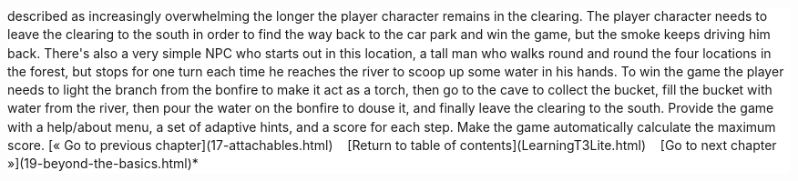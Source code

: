 described as increasingly overwhelming the longer the player character
remains in the clearing. The player character needs to leave the
clearing to the south in order to find the way back to the car park and
win the game, but the smoke keeps driving him back. There\'s also a very
simple NPC who starts out in this location, a tall man who walks round
and round the four locations in the forest, but stops for one turn each
time he reaches the river to scoop up some water in his hands. To win
the game the player needs to light the branch from the bonfire to make
it act as a torch, then go to the cave to collect the bucket, fill the
bucket with water from the river, then pour the water on the bonfire to
douse it, and finally leave the clearing to the south. Provide the game
with a help/about menu, a set of adaptive hints, and a score for each
step. Make the game automatically calculate the maximum score. \[« Go to
previous chapter\](17-attachables.html)    \[Return to table of
contents\](LearningT3Lite.html)    \[Go to next chapter
»\](19-beyond-the-basics.html)*
